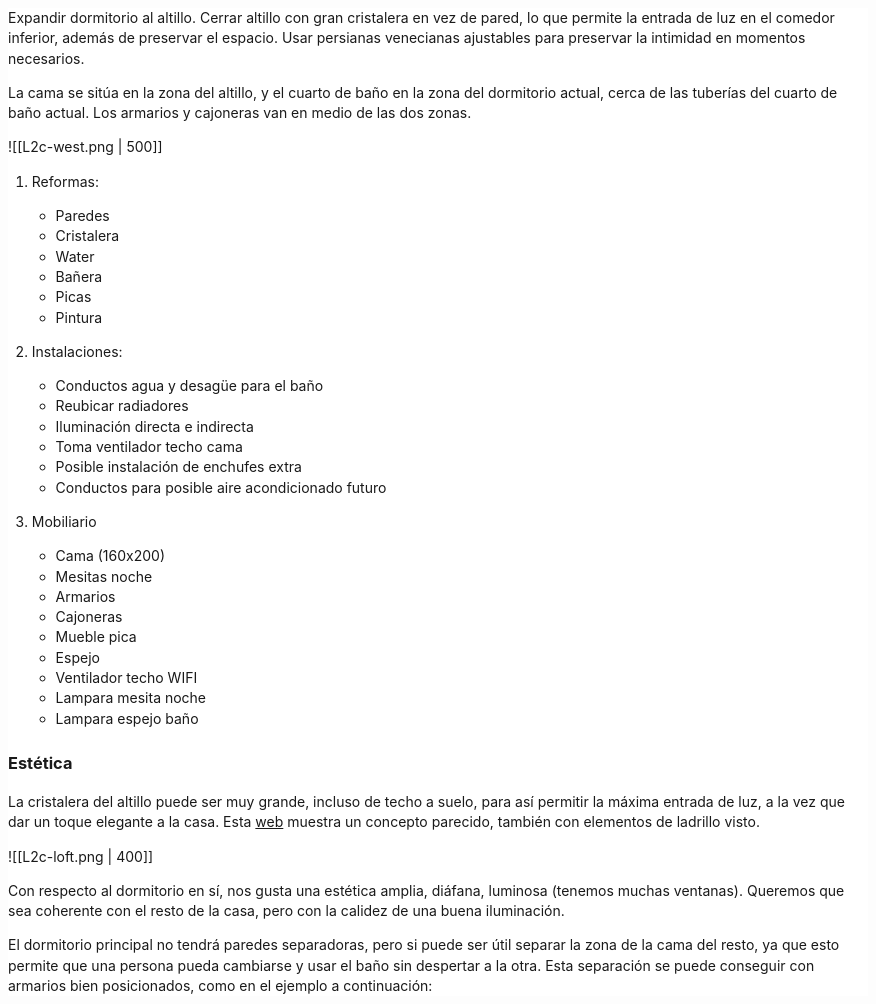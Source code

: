 Expandir dormitorio al altillo. Cerrar altillo con gran cristalera en vez de pared, lo que permite la entrada de luz en el comedor inferior, además de preservar el espacio. Usar persianas venecianas ajustables para preservar la intimidad en momentos necesarios.

La cama se sitúa en la zona del altillo, y el cuarto de  baño en la zona del dormitorio actual, cerca de las tuberías del cuarto de baño actual. Los armarios y cajoneras van en medio de las dos zonas.

![[L2c-west.png | 500]]

1. Reformas:
	- Paredes
	- Cristalera
	- Water
	- Bañera
	- Picas
	- Pintura

2. Instalaciones:
	- Conductos agua y desagüe para el baño
	- Reubicar radiadores
	- Iluminación directa e indirecta
	- Toma ventilador techo cama
	- Posible instalación de enchufes extra
	- Conductos para posible aire acondicionado futuro

3. Mobiliario
	- Cama (160x200)
	- Mesitas noche
	- Armarios
	- Cajoneras
	- Mueble pica
	- Espejo
	- Ventilador techo WIFI
	- Lampara mesita noche
	- Lampara espejo baño
### Estética

La cristalera del altillo puede ser muy grande, incluso de techo a suelo, para así permitir la máxima entrada de luz, a la vez que dar un toque elegante a la casa. Esta [web](https://homeadore.com/2018/08/13/loft-apartment-dita-luarasi-abdiu/)  muestra un concepto parecido, también con elementos de ladrillo visto.

![[L2c-loft.png | 400]]

Con respecto al dormitorio en sí, nos gusta una estética amplia, diáfana, luminosa (tenemos muchas ventanas). Queremos que sea coherente con el resto de la casa, pero con la calidez de una buena iluminación.

El dormitorio principal no tendrá paredes separadoras, pero si puede ser útil separar la zona de la cama del resto, ya que esto permite que una persona pueda cambiarse y usar el baño sin despertar a la otra. Esta separación se puede conseguir con armarios bien posicionados, como en el ejemplo a continuación:
